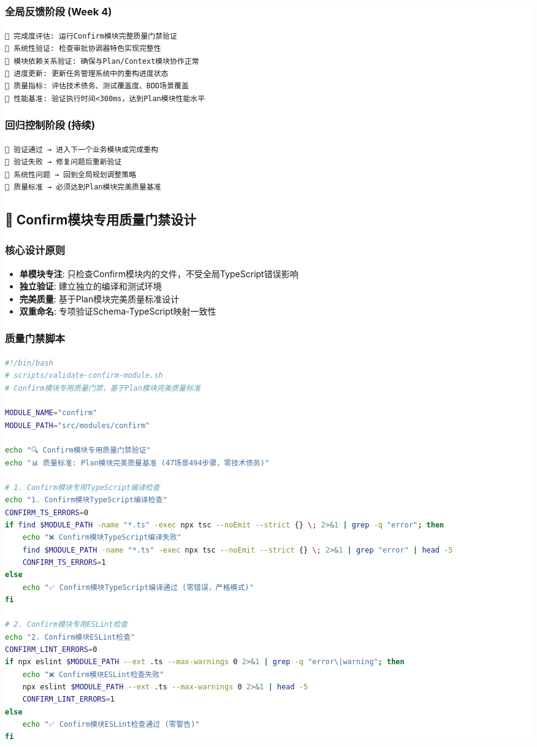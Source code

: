 ### **全局反馈阶段 (Week 4)**
```markdown
🎯 完成度评估: 运行Confirm模块完整质量门禁验证
🎯 系统性验证: 检查审批协调器特色实现完整性
🎯 模块依赖关系验证: 确保与Plan/Context模块协作正常
🎯 进度更新: 更新任务管理系统中的重构进度状态
🎯 质量指标: 评估技术债务、测试覆盖度、BDD场景覆盖
🎯 性能基准: 验证执行时间<300ms，达到Plan模块性能水平
```

### **回归控制阶段 (持续)**
```markdown
🎯 验证通过 → 进入下一个业务模块或完成重构
🎯 验证失败 → 修复问题后重新验证
🎯 系统性问题 → 回到全局规划调整策略
🎯 质量标准 → 必须达到Plan模块完美质量基准
```

## 🔧 **Confirm模块专用质量门禁设计**

### **核心设计原则**
- **单模块专注**: 只检查Confirm模块内的文件，不受全局TypeScript错误影响
- **独立验证**: 建立独立的编译和测试环境
- **完美质量**: 基于Plan模块完美质量标准设计
- **双重命名**: 专项验证Schema-TypeScript映射一致性

### **质量门禁脚本**
```bash
#!/bin/bash
# scripts/validate-confirm-module.sh
# Confirm模块专用质量门禁，基于Plan模块完美质量标准

MODULE_NAME="confirm"
MODULE_PATH="src/modules/confirm"

echo "🔍 Confirm模块专用质量门禁验证"
echo "📊 质量标准: Plan模块完美质量基准 (47场景494步骤，零技术债务)"

# 1. Confirm模块专用TypeScript编译检查
echo "1. Confirm模块TypeScript编译检查"
CONFIRM_TS_ERRORS=0
if find $MODULE_PATH -name "*.ts" -exec npx tsc --noEmit --strict {} \; 2>&1 | grep -q "error"; then
    echo "❌ Confirm模块TypeScript编译失败"
    find $MODULE_PATH -name "*.ts" -exec npx tsc --noEmit --strict {} \; 2>&1 | grep "error" | head -5
    CONFIRM_TS_ERRORS=1
else
    echo "✅ Confirm模块TypeScript编译通过 (零错误，严格模式)"
fi

# 2. Confirm模块专用ESLint检查
echo "2. Confirm模块ESLint检查"
CONFIRM_LINT_ERRORS=0
if npx eslint $MODULE_PATH --ext .ts --max-warnings 0 2>&1 | grep -q "error\|warning"; then
    echo "❌ Confirm模块ESLint检查失败"
    npx eslint $MODULE_PATH --ext .ts --max-warnings 0 2>&1 | head -5
    CONFIRM_LINT_ERRORS=1
else
    echo "✅ Confirm模块ESLint检查通过 (零警告)"
fi

```